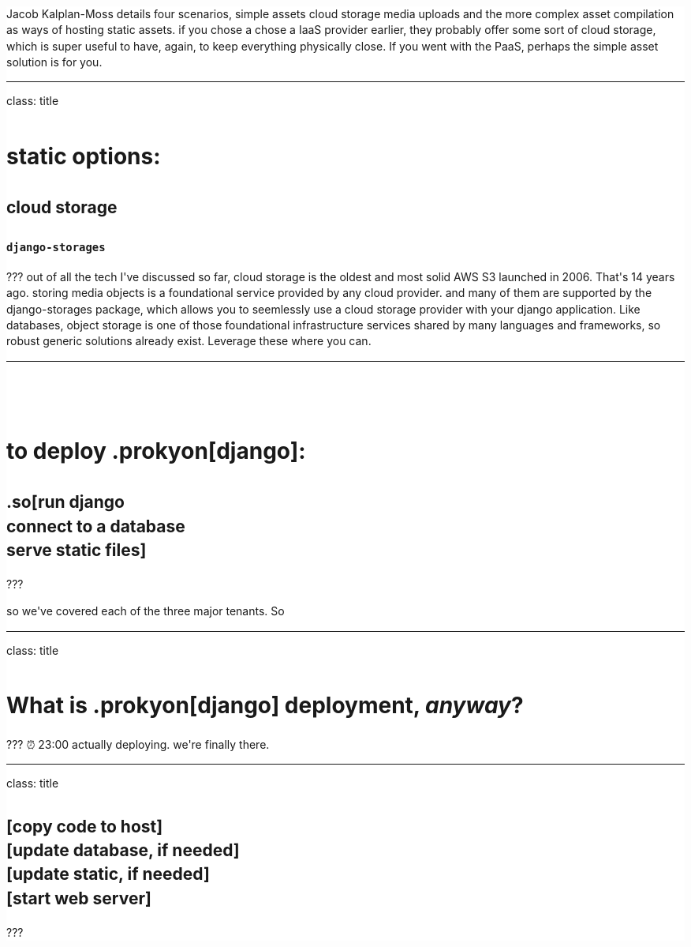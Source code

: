 Jacob Kalplan-Moss details four scenarios,
simple assets
cloud storage
media uploads
and the more complex asset compilation
as ways of hosting static assets.
if you chose a chose a IaaS provider earlier, they probably offer some sort of cloud storage, which is super useful to have, again, to keep everything physically close.
If you went with the PaaS, perhaps the simple asset solution is for you.

---
class: title
# static options:
## cloud storage
### `django-storages`
???
out of all the tech I've discussed so far, cloud storage is the oldest and most solid
AWS S3 launched in 2006. That's 14 years ago.
storing media objects is a foundational service provided by any cloud provider.
and many of them are supported by the django-storages package, which allows you to seemlessly use a cloud storage provider with your django application.
Like databases, object storage is one of those foundational infrastructure services shared by many languages and frameworks, so robust generic solutions already exist. Leverage these where you can.

---
<br><br>
# to deploy .prokyon[django]:
## .so[run django<br>connect to a database<br>serve static files]
???

so we've covered each of the three major tenants.
So

---
class: title
# What is .prokyon[django] deployment, *anyway*?
???
⏰ 23:00
actually deploying.
we're finally there.

---
class: title
## [copy code to host]<br>[update database, if needed] <br> [update static, if needed]<br>[start web server]
???
